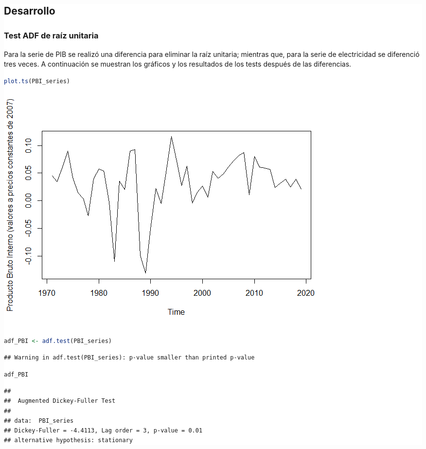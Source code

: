 ## Desarrollo

### Test ADF de raíz unitaria

Para la serie de PIB se realizó una diferencia para eliminar la raíz
unitaria; mientras que, para la serie de electricidad se diferenció tres
veces. A continuación se muestran los gráficos y los resultados de los
tests después de las diferencias.

``` r
plot.ts(PBI_series)
```

![](Final-VAR-Project_files/figure-gfm/unnamed-chunk-4-1.png)

``` r
adf_PBI <- adf.test(PBI_series)
```

    ## Warning in adf.test(PBI_series): p-value smaller than printed p-value

``` r
adf_PBI
```

    ## 
    ##  Augmented Dickey-Fuller Test
    ## 
    ## data:  PBI_series
    ## Dickey-Fuller = -4.4113, Lag order = 3, p-value = 0.01
    ## alternative hypothesis: stationary
